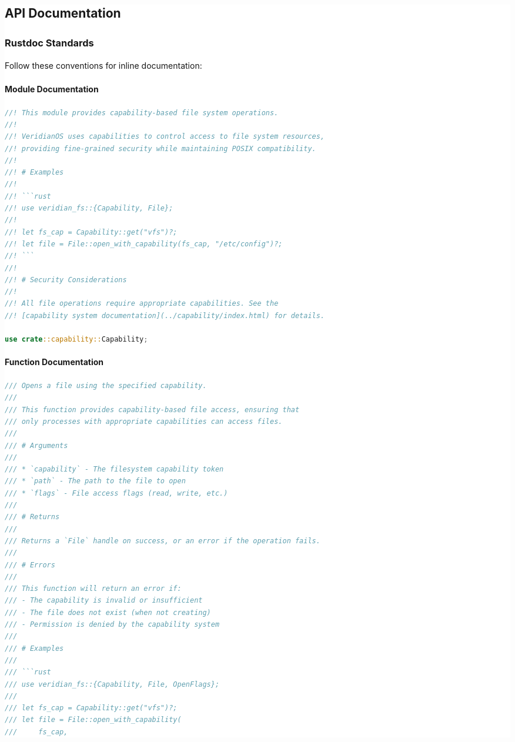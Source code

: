 ## API Documentation

### Rustdoc Standards

Follow these conventions for inline documentation:

#### Module Documentation

```rust
//! This module provides capability-based file system operations.
//!
//! VeridianOS uses capabilities to control access to file system resources,
//! providing fine-grained security while maintaining POSIX compatibility.
//!
//! # Examples
//!
//! ```rust
//! use veridian_fs::{Capability, File};
//!
//! let fs_cap = Capability::get("vfs")?;
//! let file = File::open_with_capability(fs_cap, "/etc/config")?;
//! ```
//!
//! # Security Considerations
//!
//! All file operations require appropriate capabilities. See the
//! [capability system documentation](../capability/index.html) for details.

use crate::capability::Capability;
```

#### Function Documentation

```rust
/// Opens a file using the specified capability.
///
/// This function provides capability-based file access, ensuring that
/// only processes with appropriate capabilities can access files.
///
/// # Arguments
///
/// * `capability` - The filesystem capability token
/// * `path` - The path to the file to open
/// * `flags` - File access flags (read, write, etc.)
///
/// # Returns
///
/// Returns a `File` handle on success, or an error if the operation fails.
///
/// # Errors
///
/// This function will return an error if:
/// - The capability is invalid or insufficient
/// - The file does not exist (when not creating)
/// - Permission is denied by the capability system
///
/// # Examples
///
/// ```rust
/// use veridian_fs::{Capability, File, OpenFlags};
///
/// let fs_cap = Capability::get("vfs")?;
/// let file = File::open_with_capability(
///     fs_cap,
```